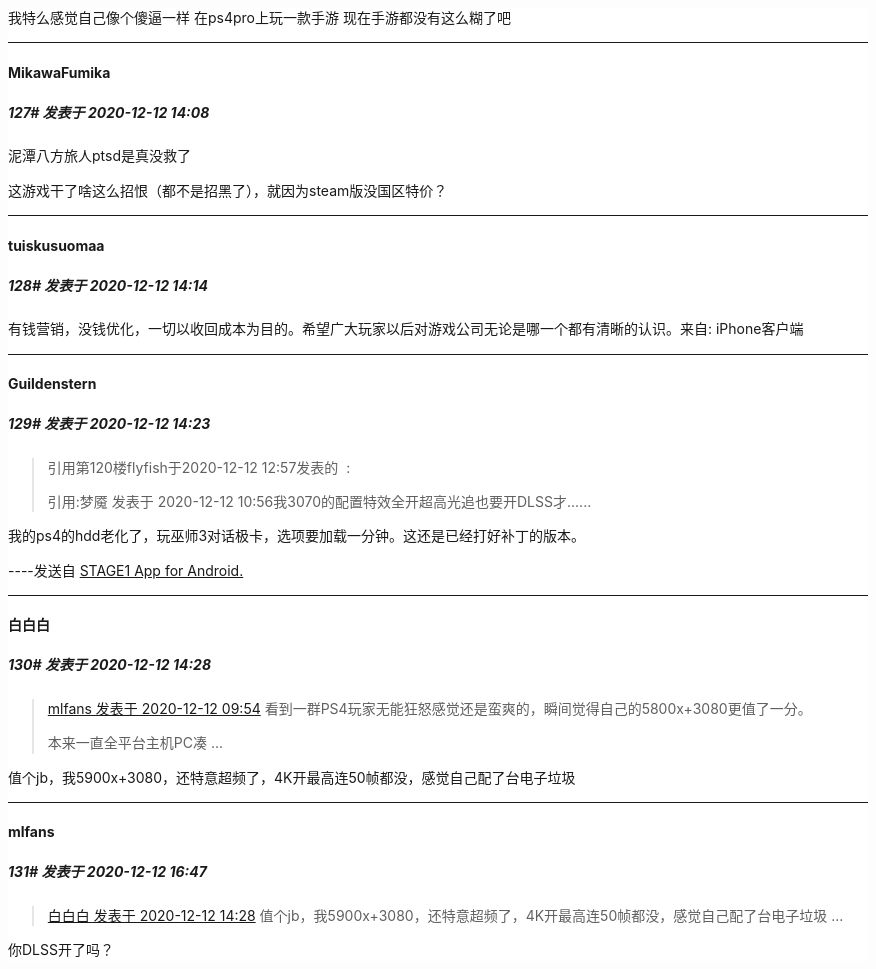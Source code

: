 
我特么感觉自己像个傻逼一样 在ps4pro上玩一款手游 现在手游都没有这么糊了吧


-----

####  MikawaFumika  
##### 127#       发表于 2020-12-12 14:08


泥潭八方旅人ptsd是真没救了

这游戏干了啥这么招恨（都不是招黑了），就因为steam版没国区特价？


-----

####  tuiskusuomaa  
##### 128#       发表于 2020-12-12 14:14


有钱营销，没钱优化，一切以收回成本为目的。希望广大玩家以后对游戏公司无论是哪一个都有清晰的认识。来自: iPhone客户端


-----

####  Guildenstern  
##### 129#       发表于 2020-12-12 14:23


<blockquote>引用第120楼flyfish于2020-12-12 12:57发表的  :

引用:梦魇 发表于 2020-12-12 10:56我3070的配置特效全开超高光追也要开DLSS才......</blockquote>
我的ps4的hdd老化了，玩巫师3对话极卡，选项要加载一分钟。这还是已经打好补丁的版本。


----发送自 [STAGE1 App for Android.](http://stage1.5j4m.com/?1.36)


-----

####  白白白  
##### 130#       发表于 2020-12-12 14:28


<blockquote><a href="httphttps://bbs.saraba1st.com/2b/forum.php?mod=redirect&amp;goto=findpost&amp;pid=49693025&amp;ptid=1977083" target="_blank">mlfans 发表于 2020-12-12 09:54</a>
看到一群PS4玩家无能狂怒感觉还是蛮爽的，瞬间觉得自己的5800x+3080更值了一分。

本来一直全平台主机PC凑 ...</blockquote>
值个jb，我5900x+3080，还特意超频了，4K开最高连50帧都没，感觉自己配了台电子垃圾


-----

####  mlfans  
##### 131#       发表于 2020-12-12 16:47


<blockquote><a href="httphttps://bbs.saraba1st.com/2b/forum.php?mod=redirect&amp;goto=findpost&amp;pid=49695762&amp;ptid=1977083" target="_blank">白白白 发表于 2020-12-12 14:28</a>
值个jb，我5900x+3080，还特意超频了，4K开最高连50帧都没，感觉自己配了台电子垃圾 ...</blockquote>
你DLSS开了吗？
